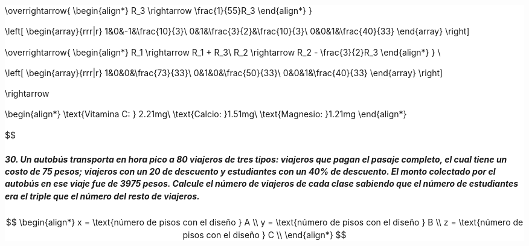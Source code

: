\overrightarrow{
    \begin{align*}
        R_3 \rightarrow \frac{1}{55}R_3
    \end{align*}
}

\left[
    \begin{array}{rrr|r}
        1&0&-1&\frac{10}{3}\\
        0&1&\frac{3}{2}&\frac{10}{3}\\
        0&0&1&\frac{40}{33}
    \end{array}
\right]

\overrightarrow{
    \begin{align*}
        R_1 \rightarrow R_1 + R_3\\
        R_2 \rightarrow R_2 - \frac{3}{2}R_3
    \end{align*}
} \\

\left[
    \begin{array}{rrr|r}
        1&0&0&\frac{73}{33}\\
        0&1&0&\frac{50}{33}\\
        0&0&1&\frac{40}{33}
    \end{array}
\right]

\rightarrow

\begin{align*}
    \text{Vitamina C: } 2.21mg\\
    \text{Calcio: }1.51mg\\
    \text{Magnesio: }1.21mg
\end{align*}


$$

##### 30. Un autobús transporta en hora pico a $80$ viajeros de tres tipos: viajeros que pagan el pasaje completo, el cual tiene un costo de $7$5 pesos; viajeros con un $20%$ de descuento y estudiantes con un 40% de descuento. El monto colectado por el autobús en ese viaje fue de $3975$ pesos. Calcule el número de viajeros de cada clase sabiendo que el número de estudiantes era el triple que el número del resto de viajeros.

$$
\begin{align*}
    x = \text{número de pisos con el diseño } A \\
    y = \text{número de pisos con el diseño } B \\
    z = \text{número de pisos con el diseño } C \\
\end{align*}
$$
